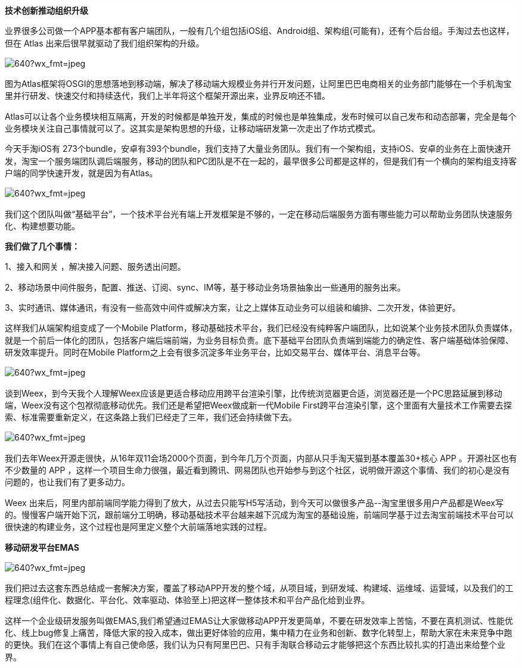 **技术创新推动组织升级**

业界很多公司做一个APP基本都有客户端团队，一般有几个组包括iOS组、Android组、架构组(可能有)，还有个后台组。手淘过去也这样，但在
Atlas
出来后很早就驱动了我们组织架构的升级。

![640?wx_fmt=jpeg](https://i-blog.csdnimg.cn/blog_migrate/1e6aa005ee574d52e780211ec485e328.jpeg)

图为Atlas框架将OSGI的思想落地到移动端，解决了移动端大规模业务并行开发问题，让阿里巴巴电商相关的业务部门能够在一个手机淘宝里并行研发、快速交付和持续迭代，我们上半年将这个框架开源出来，业界反响还不错。

Atlas可以让各个业务模块相互隔离，开发的时候都是单独开发，集成的时候也是单独集成，发布时候可以自己发布和动态部署，完全是每个业务模块关注自己事情就可以了。这其实是架构思想的升级，让移动端研发第一次走出了作坊式模式。

今天手淘iOS有 273个bundle，安卓有393个bundle，我们支持了大量业务团队。我们有一个架构组，支持iOS、安卓的业务在上面快速开发，淘宝一个服务端团队调后端服务，移动的团队和PC团队是不在一起的，最早很多公司都是这样的，但是我们有一个横向的架构组支持客户端的同学快速开发，就是因为有Atlas。

![640?wx_fmt=jpeg](https://i-blog.csdnimg.cn/blog_migrate/16c64d1921a5aa5137f547d4fc02577a.jpeg)

我们这个团队叫做“基础平台”，一个技术平台光有端上开发框架是不够的，一定在移动后端服务方面有哪些能力可以帮助业务团队快速服务化、构建想要功能。

**我们做了几个事情：**

1、接入和网关 ，解决接入问题、服务透出问题。

2、移动场景中间件服务，配置、推送、订阅、sync、IM等，基于移动业务场景抽象出一些通用的服务出来。

3、实时通讯、媒体通讯，有没有一些高效中间件或解决方案，让之上媒体互动业务可以组装和编排、二次开发，体验更好。

这样我们从端架构组变成了一个Mobile Platform，移动基础技术平台，我们已经没有纯粹客户端团队，比如说某个业务技术团队负责媒体，就是一个前后一体化的团队，包括客户端后端前端，为业务目标负责。底下基础平台团队负责端到端能力的确定性、客户端基础体验保障、研发效率提升。同时在Mobile Platform之上会有很多沉淀多年业务平台，比如交易平台、媒体平台、消息平台等。

![640?wx_fmt=jpeg](https://i-blog.csdnimg.cn/blog_migrate/c22ded7b4263b3c119ec57e134d075fa.jpeg)

谈到Weex，到今天我个人理解Weex应该是更适合移动应用跨平台渲染引擎，比传统浏览器更合适，浏览器还是一个PC思路延展到移动端，Weex没有这个包袱彻底移动优先。我们还是希望把Weex做成新一代Mobile First跨平台渲染引擎，这个里面有大量技术工作需要去探索、标准需要重新定义，在这条路上我们已经走了三年，我们还会持续做下去。

![640?wx_fmt=jpeg](https://i-blog.csdnimg.cn/blog_migrate/7a1bec856f6d9f2d319be8930baea2d3.jpeg)

我们去年Weex开源走很快，从16年双11会场2000个页面，到今年几万个页面，内部从只手淘天猫到基本覆盖30+核心
APP
。开源社区也有不少数量的
APP
，这样一个项目生命力很强，最近看到腾讯、网易团队也开始参与到这个社区，说明做开源这个事情、我们的初心是没有问题的，也让我们有了更多动力。

Weex 出来后，阿里内部前端同学能力得到了放大，从过去只能写H5写活动，到今天可以做很多产品--淘宝里很多用户产品都是Weex写的。慢慢客户端开始下沉，跟前端分工明确，移动基础技术平台越来越下沉成为淘宝的基础设施，前端同学基于过去淘宝前端技术平台可以很快速的构建业务，这个过程也是阿里定义整个大前端落地实践的过程。

**移动研发平台EMAS**

![640?wx_fmt=jpeg](https://i-blog.csdnimg.cn/blog_migrate/3b3cdc974fdaee1ab31bdbd89ef0ab3d.jpeg)

我们把过去这套东西总结成一套解决方案，覆盖了移动APP开发的整个域，从项目域，到研发域、构建域、运维域、运营域，以及我们的工程理念(组件化、数据化、平台化、效率驱动、体验至上)把这样一整体技术和平台产品化给到业界。

这样一个企业级研发服务叫做EMAS,我们希望通过EMAS让大家做移动APP开发更简单，不要在研发效率上苦恼，不要在真机测试、性能优化、线上bug修复上痛苦，降低大家的投入成本，做出更好体验的应用，集中精力在业务和创新、数字化转型上，帮助大家在未来竞争中跑的更快。我们在这个事情上有自己使命感，我们认为只有阿里巴巴、只有手淘联合移动云才能够把这个东西比较扎实的打造出来给整个业界。
